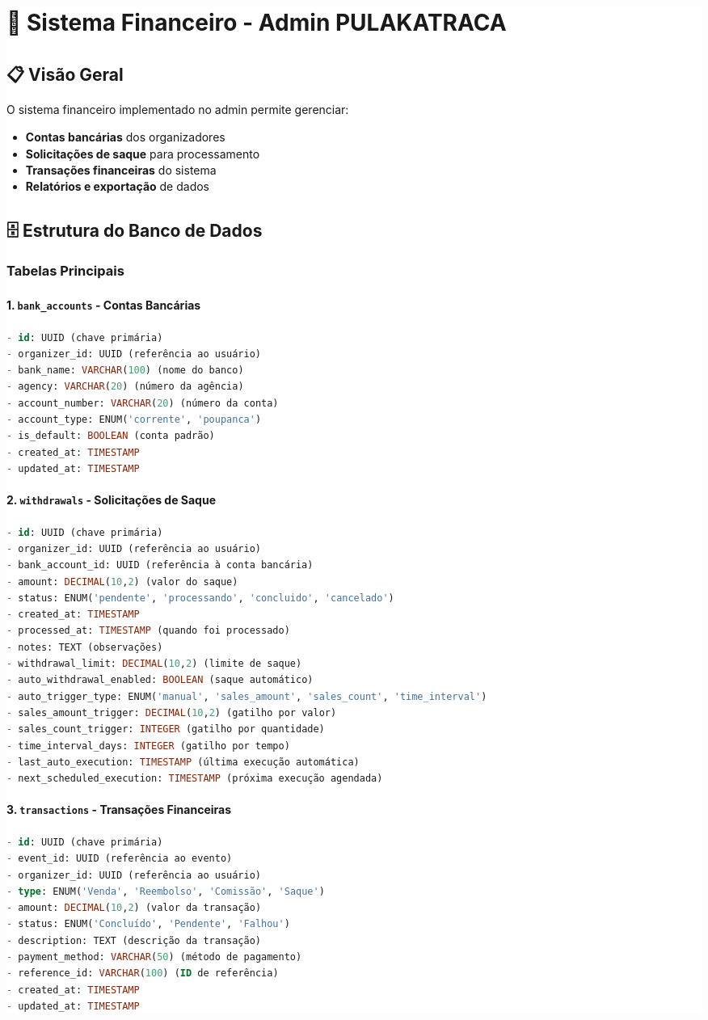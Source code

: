 # 🏦 Sistema Financeiro - Admin PULAKATRACA

## 📋 Visão Geral

O sistema financeiro implementado no admin permite gerenciar:
- **Contas bancárias** dos organizadores
- **Solicitações de saque** para processamento
- **Transações financeiras** do sistema
- **Relatórios e exportação** de dados

## 🗄️ Estrutura do Banco de Dados

### Tabelas Principais

#### 1. `bank_accounts` - Contas Bancárias
```sql
- id: UUID (chave primária)
- organizer_id: UUID (referência ao usuário)
- bank_name: VARCHAR(100) (nome do banco)
- agency: VARCHAR(20) (número da agência)
- account_number: VARCHAR(20) (número da conta)
- account_type: ENUM('corrente', 'poupanca')
- is_default: BOOLEAN (conta padrão)
- created_at: TIMESTAMP
- updated_at: TIMESTAMP
```

#### 2. `withdrawals` - Solicitações de Saque
```sql
- id: UUID (chave primária)
- organizer_id: UUID (referência ao usuário)
- bank_account_id: UUID (referência à conta bancária)
- amount: DECIMAL(10,2) (valor do saque)
- status: ENUM('pendente', 'processando', 'concluido', 'cancelado')
- created_at: TIMESTAMP
- processed_at: TIMESTAMP (quando foi processado)
- notes: TEXT (observações)
- withdrawal_limit: DECIMAL(10,2) (limite de saque)
- auto_withdrawal_enabled: BOOLEAN (saque automático)
- auto_trigger_type: ENUM('manual', 'sales_amount', 'sales_count', 'time_interval')
- sales_amount_trigger: DECIMAL(10,2) (gatilho por valor)
- sales_count_trigger: INTEGER (gatilho por quantidade)
- time_interval_days: INTEGER (gatilho por tempo)
- last_auto_execution: TIMESTAMP (última execução automática)
- next_scheduled_execution: TIMESTAMP (próxima execução agendada)
```

#### 3. `transactions` - Transações Financeiras
```sql
- id: UUID (chave primária)
- event_id: UUID (referência ao evento)
- organizer_id: UUID (referência ao usuário)
- type: ENUM('Venda', 'Reembolso', 'Comissão', 'Saque')
- amount: DECIMAL(10,2) (valor da transação)
- status: ENUM('Concluído', 'Pendente', 'Falhou')
- description: TEXT (descrição da transação)
- payment_method: VARCHAR(50) (método de pagamento)
- reference_id: VARCHAR(100) (ID de referência)
- created_at: TIMESTAMP
- updated_at: TIMESTAMP
```

